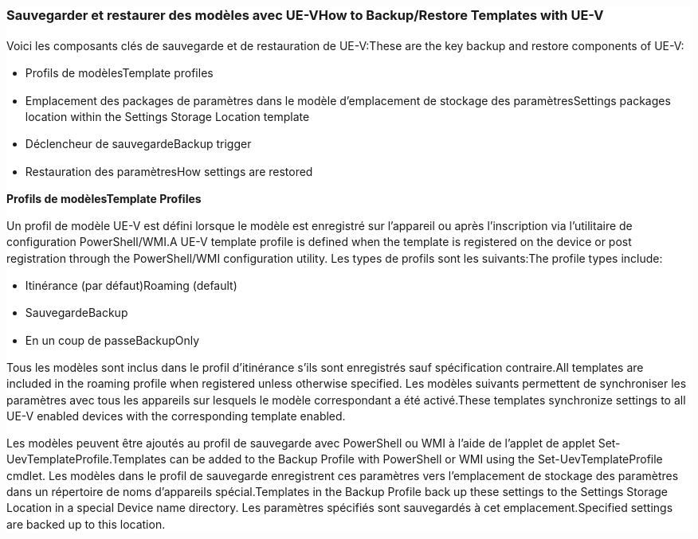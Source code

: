 ### <span data-ttu-id="e40d7-125">Sauvegarder et restaurer des modèles avec UE-V</span><span class="sxs-lookup"><span data-stu-id="e40d7-125">How to Backup/Restore Templates with UE-V</span></span>

<span data-ttu-id="e40d7-126">Voici les composants clés de sauvegarde et de restauration de UE-V:</span><span class="sxs-lookup"><span data-stu-id="e40d7-126">These are the key backup and restore components of UE-V:</span></span>

-   <span data-ttu-id="e40d7-127">Profils de modèles</span><span class="sxs-lookup"><span data-stu-id="e40d7-127">Template profiles</span></span>

-   <span data-ttu-id="e40d7-128">Emplacement des packages de paramètres dans le modèle d’emplacement de stockage des paramètres</span><span class="sxs-lookup"><span data-stu-id="e40d7-128">Settings packages location within the Settings Storage Location template</span></span>

-   <span data-ttu-id="e40d7-129">Déclencheur de sauvegarde</span><span class="sxs-lookup"><span data-stu-id="e40d7-129">Backup trigger</span></span>

-   <span data-ttu-id="e40d7-130">Restauration des paramètres</span><span class="sxs-lookup"><span data-stu-id="e40d7-130">How settings are restored</span></span>

**<span data-ttu-id="e40d7-131">Profils de modèles</span><span class="sxs-lookup"><span data-stu-id="e40d7-131">Template Profiles</span></span>**

<span data-ttu-id="e40d7-132">Un profil de modèle UE-V est défini lorsque le modèle est enregistré sur l’appareil ou après l’inscription via l’utilitaire de configuration PowerShell/WMI.</span><span class="sxs-lookup"><span data-stu-id="e40d7-132">A UE-V template profile is defined when the template is registered on the device or post registration through the PowerShell/WMI configuration utility.</span></span> <span data-ttu-id="e40d7-133">Les types de profils sont les suivants:</span><span class="sxs-lookup"><span data-stu-id="e40d7-133">The profile types include:</span></span>

-   <span data-ttu-id="e40d7-134">Itinérance (par défaut)</span><span class="sxs-lookup"><span data-stu-id="e40d7-134">Roaming (default)</span></span>

-   <span data-ttu-id="e40d7-135">Sauvegarde</span><span class="sxs-lookup"><span data-stu-id="e40d7-135">Backup</span></span>

-   <span data-ttu-id="e40d7-136">En un coup de passe</span><span class="sxs-lookup"><span data-stu-id="e40d7-136">BackupOnly</span></span>

<span data-ttu-id="e40d7-137">Tous les modèles sont inclus dans le profil d’itinérance s’ils sont enregistrés sauf spécification contraire.</span><span class="sxs-lookup"><span data-stu-id="e40d7-137">All templates are included in the roaming profile when registered unless otherwise specified.</span></span> <span data-ttu-id="e40d7-138">Les modèles suivants permettent de synchroniser les paramètres avec tous les appareils sur lesquels le modèle correspondant a été activé.</span><span class="sxs-lookup"><span data-stu-id="e40d7-138">These templates synchronize settings to all UE-V enabled devices with the corresponding template enabled.</span></span>

<span data-ttu-id="e40d7-139">Les modèles peuvent être ajoutés au profil de sauvegarde avec PowerShell ou WMI à l’aide de l’applet de applet Set-UevTemplateProfile.</span><span class="sxs-lookup"><span data-stu-id="e40d7-139">Templates can be added to the Backup Profile with PowerShell or WMI using the Set-UevTemplateProfile cmdlet.</span></span> <span data-ttu-id="e40d7-140">Les modèles dans le profil de sauvegarde enregistrent ces paramètres vers l’emplacement de stockage des paramètres dans un répertoire de noms d’appareils spécial.</span><span class="sxs-lookup"><span data-stu-id="e40d7-140">Templates in the Backup Profile back up these settings to the Settings Storage Location in a special Device name directory.</span></span> <span data-ttu-id="e40d7-141">Les paramètres spécifiés sont sauvegardés à cet emplacement.</span><span class="sxs-lookup"><span data-stu-id="e40d7-141">Specified settings are backed up to this location.</span></span>
